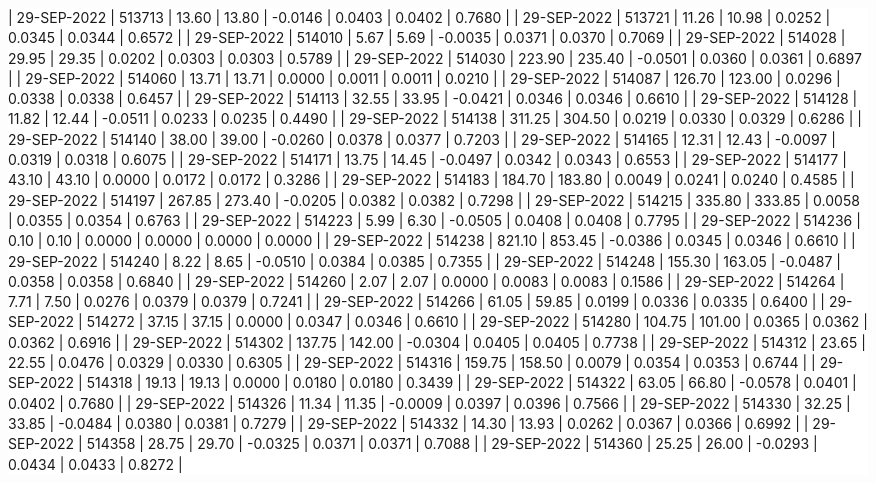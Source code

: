 | 29-SEP-2022 | 513713 | 13.60 | 13.80 | -0.0146 | 0.0403 | 0.0402 | 0.7680 |
| 29-SEP-2022 | 513721 | 11.26 | 10.98 | 0.0252 | 0.0345 | 0.0344 | 0.6572 |
| 29-SEP-2022 | 514010 | 5.67 | 5.69 | -0.0035 | 0.0371 | 0.0370 | 0.7069 |
| 29-SEP-2022 | 514028 | 29.95 | 29.35 | 0.0202 | 0.0303 | 0.0303 | 0.5789 |
| 29-SEP-2022 | 514030 | 223.90 | 235.40 | -0.0501 | 0.0360 | 0.0361 | 0.6897 |
| 29-SEP-2022 | 514060 | 13.71 | 13.71 | 0.0000 | 0.0011 | 0.0011 | 0.0210 |
| 29-SEP-2022 | 514087 | 126.70 | 123.00 | 0.0296 | 0.0338 | 0.0338 | 0.6457 |
| 29-SEP-2022 | 514113 | 32.55 | 33.95 | -0.0421 | 0.0346 | 0.0346 | 0.6610 |
| 29-SEP-2022 | 514128 | 11.82 | 12.44 | -0.0511 | 0.0233 | 0.0235 | 0.4490 |
| 29-SEP-2022 | 514138 | 311.25 | 304.50 | 0.0219 | 0.0330 | 0.0329 | 0.6286 |
| 29-SEP-2022 | 514140 | 38.00 | 39.00 | -0.0260 | 0.0378 | 0.0377 | 0.7203 |
| 29-SEP-2022 | 514165 | 12.31 | 12.43 | -0.0097 | 0.0319 | 0.0318 | 0.6075 |
| 29-SEP-2022 | 514171 | 13.75 | 14.45 | -0.0497 | 0.0342 | 0.0343 | 0.6553 |
| 29-SEP-2022 | 514177 | 43.10 | 43.10 | 0.0000 | 0.0172 | 0.0172 | 0.3286 |
| 29-SEP-2022 | 514183 | 184.70 | 183.80 | 0.0049 | 0.0241 | 0.0240 | 0.4585 |
| 29-SEP-2022 | 514197 | 267.85 | 273.40 | -0.0205 | 0.0382 | 0.0382 | 0.7298 |
| 29-SEP-2022 | 514215 | 335.80 | 333.85 | 0.0058 | 0.0355 | 0.0354 | 0.6763 |
| 29-SEP-2022 | 514223 | 5.99 | 6.30 | -0.0505 | 0.0408 | 0.0408 | 0.7795 |
| 29-SEP-2022 | 514236 | 0.10 | 0.10 | 0.0000 | 0.0000 | 0.0000 | 0.0000 |
| 29-SEP-2022 | 514238 | 821.10 | 853.45 | -0.0386 | 0.0345 | 0.0346 | 0.6610 |
| 29-SEP-2022 | 514240 | 8.22 | 8.65 | -0.0510 | 0.0384 | 0.0385 | 0.7355 |
| 29-SEP-2022 | 514248 | 155.30 | 163.05 | -0.0487 | 0.0358 | 0.0358 | 0.6840 |
| 29-SEP-2022 | 514260 | 2.07 | 2.07 | 0.0000 | 0.0083 | 0.0083 | 0.1586 |
| 29-SEP-2022 | 514264 | 7.71 | 7.50 | 0.0276 | 0.0379 | 0.0379 | 0.7241 |
| 29-SEP-2022 | 514266 | 61.05 | 59.85 | 0.0199 | 0.0336 | 0.0335 | 0.6400 |
| 29-SEP-2022 | 514272 | 37.15 | 37.15 | 0.0000 | 0.0347 | 0.0346 | 0.6610 |
| 29-SEP-2022 | 514280 | 104.75 | 101.00 | 0.0365 | 0.0362 | 0.0362 | 0.6916 |
| 29-SEP-2022 | 514302 | 137.75 | 142.00 | -0.0304 | 0.0405 | 0.0405 | 0.7738 |
| 29-SEP-2022 | 514312 | 23.65 | 22.55 | 0.0476 | 0.0329 | 0.0330 | 0.6305 |
| 29-SEP-2022 | 514316 | 159.75 | 158.50 | 0.0079 | 0.0354 | 0.0353 | 0.6744 |
| 29-SEP-2022 | 514318 | 19.13 | 19.13 | 0.0000 | 0.0180 | 0.0180 | 0.3439 |
| 29-SEP-2022 | 514322 | 63.05 | 66.80 | -0.0578 | 0.0401 | 0.0402 | 0.7680 |
| 29-SEP-2022 | 514326 | 11.34 | 11.35 | -0.0009 | 0.0397 | 0.0396 | 0.7566 |
| 29-SEP-2022 | 514330 | 32.25 | 33.85 | -0.0484 | 0.0380 | 0.0381 | 0.7279 |
| 29-SEP-2022 | 514332 | 14.30 | 13.93 | 0.0262 | 0.0367 | 0.0366 | 0.6992 |
| 29-SEP-2022 | 514358 | 28.75 | 29.70 | -0.0325 | 0.0371 | 0.0371 | 0.7088 |
| 29-SEP-2022 | 514360 | 25.25 | 26.00 | -0.0293 | 0.0434 | 0.0433 | 0.8272 |